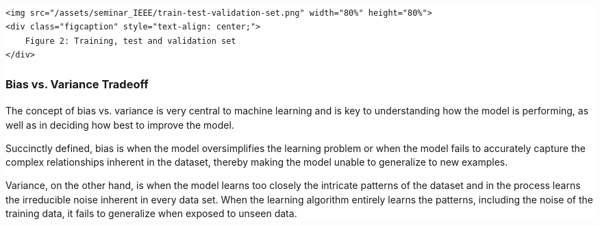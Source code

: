     <img src="/assets/seminar_IEEE/train-test-validation-set.png" width="80%" height="80%">
    <div class="figcaption" style="text-align: center;">
        Figure 2: Training, test and validation set
    </div>
</div>

### Bias vs. Variance Tradeoff
The concept of bias vs. variance is very central to machine learning and is key to understanding how the model is performing, as well as in deciding how best to improve the model.

Succinctly defined, bias is when the model oversimplifies the learning problem or when the model fails to accurately capture the complex relationships inherent in the dataset, thereby making the model unable to generalize to new examples.

Variance, on the other hand, is when the model learns too closely the intricate patterns of the dataset and in the process learns the irreducible noise inherent in every data set. When the learning algorithm entirely learns the patterns, including the noise of the training data, it fails to generalize when exposed to unseen data.
